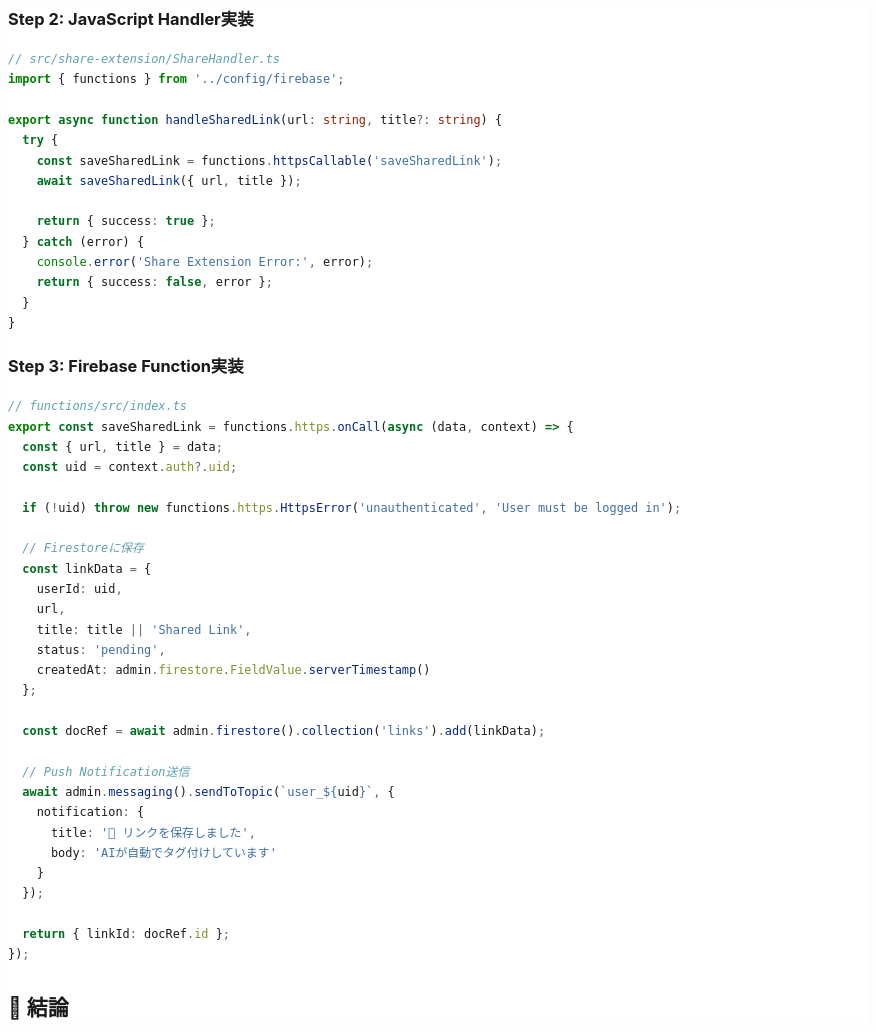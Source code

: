 ### **Step 2: JavaScript Handler実装**
```typescript
// src/share-extension/ShareHandler.ts
import { functions } from '../config/firebase';

export async function handleSharedLink(url: string, title?: string) {
  try {
    const saveSharedLink = functions.httpsCallable('saveSharedLink');
    await saveSharedLink({ url, title });
    
    return { success: true };
  } catch (error) {
    console.error('Share Extension Error:', error);
    return { success: false, error };
  }
}
```

### **Step 3: Firebase Function実装**
```typescript
// functions/src/index.ts
export const saveSharedLink = functions.https.onCall(async (data, context) => {
  const { url, title } = data;
  const uid = context.auth?.uid;
  
  if (!uid) throw new functions.https.HttpsError('unauthenticated', 'User must be logged in');
  
  // Firestoreに保存
  const linkData = {
    userId: uid,
    url,
    title: title || 'Shared Link',
    status: 'pending',
    createdAt: admin.firestore.FieldValue.serverTimestamp()
  };
  
  const docRef = await admin.firestore().collection('links').add(linkData);
  
  // Push Notification送信
  await admin.messaging().sendToTopic(`user_${uid}`, {
    notification: {
      title: '🔗 リンクを保存しました',
      body: 'AIが自動でタグ付けしています'
    }
  });
  
  return { linkId: docRef.id };
});
```

## 🎯 結論
